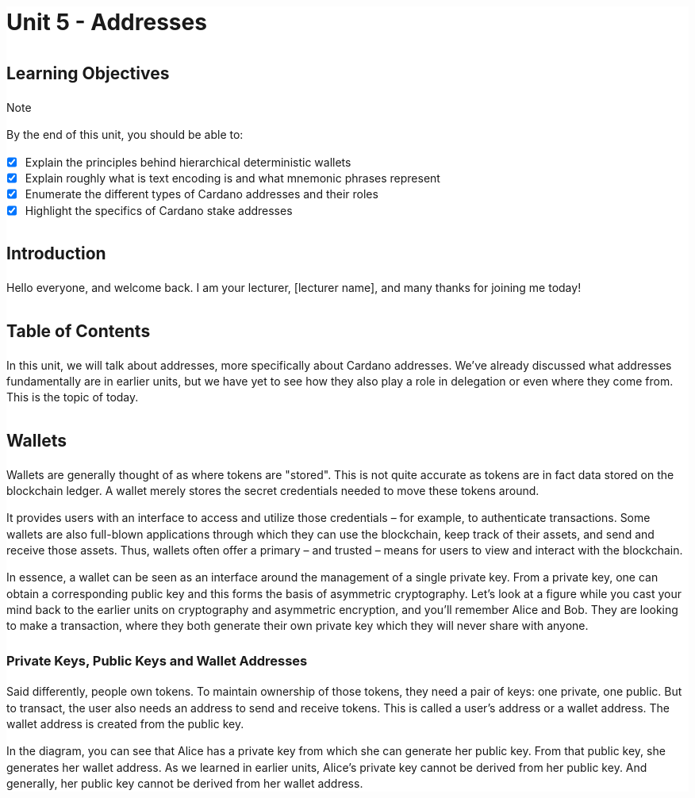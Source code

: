 # Unit 5 - Addresses

## Learning Objectives

> [!NOTE]
>
> By the end of this unit, you should be able to:
>
> - [x] Explain the principles behind hierarchical deterministic wallets
> - [x] Explain roughly what is text encoding is and what mnemonic phrases represent
> - [x] Enumerate the different types of Cardano addresses and their roles
> - [x] Highlight the specifics of Cardano stake addresses

## Introduction
Hello everyone, and welcome back. I am your lecturer, [lecturer name], and many thanks for joining me today!

## Table of Contents
In this unit, we will talk about addresses, more specifically about Cardano addresses. We’ve already discussed what addresses fundamentally are in earlier units, but we have yet to see how they also play a role in delegation or even where they come from. This is the topic of today.

## Wallets
Wallets are generally thought of as where tokens are "stored". This is not quite accurate as tokens are in fact data stored on the blockchain ledger. A wallet merely stores the secret credentials needed to move these tokens around.

It provides users with an interface to access and utilize those credentials – for example, to authenticate transactions. Some wallets are also full-blown applications through which they can use the blockchain, keep track of their assets, and send and receive those assets. Thus, wallets often offer a primary – and trusted – means for users to view and interact with the blockchain.

In essence, a wallet can be seen as an interface around the management of a single private key. From a private key, one can obtain a corresponding public key and this forms the basis of asymmetric cryptography. Let’s look at a figure while you cast your mind back to the earlier units on cryptography and asymmetric encryption, and you’ll remember Alice and Bob. They are looking to make a transaction, where they both generate their own private key which they will never share with anyone.

### Private Keys, Public Keys and Wallet Addresses
Said differently, people own tokens. To maintain ownership of those tokens, they need a pair of keys: one private, one public. But to transact, the user also needs an address to send and receive tokens. This is called a user’s address or a wallet address. The wallet address is created from the public key.

In the diagram, you can see that Alice has a private key from which she can generate her public key. From that public key, she generates her wallet address. As we learned in earlier units, Alice’s private key cannot be derived from her public key. And generally, her public key cannot be derived from her wallet address.
